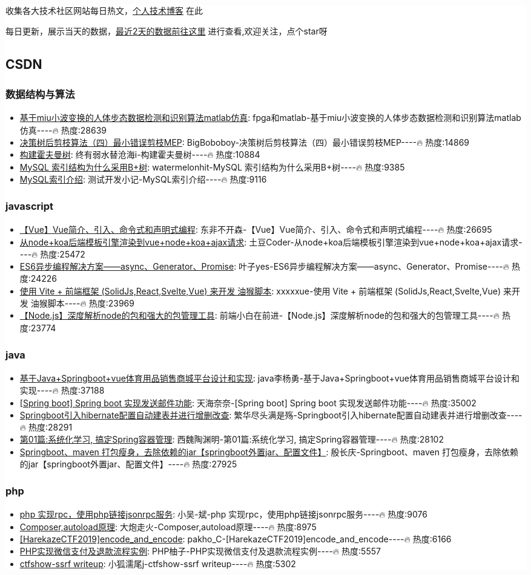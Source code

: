 
收集各大技术社区网站每日热文，[个人技术博客](https://github.com/dravenww/blob) 在此

每日更新，展示当天的数据，[最近2天的数据前往这里](https://github.com/dravenww/curated-article) 进行查看,欢迎关注，点个star呀
## CSDN 
### 数据结构与算法 
- [基于miu小波变换的人体步态数据检测和识别算法matlab仿真](https://blog.csdn.net/ccsss22/article/details/126963355): fpga和matlab-基于miu小波变换的人体步态数据检测和识别算法matlab仿真----🔥 热度:28639 
- [决策树后剪枝算法（四）最小错误剪枝MEP](https://blog.csdn.net/San_pi_sama/article/details/126903428): BigBoboboy-决策树后剪枝算法（四）最小错误剪枝MEP----🔥 热度:14869 
- [构建霍夫曼树](https://blog.csdn.net/qq_64431576/article/details/126911307): 终有弱水替沧海i-构建霍夫曼树----🔥 热度:10884 
- [MySQL 索引结构为什么采用B+树](https://blog.csdn.net/m0_52857903/article/details/126891680): watermelonhit-MySQL 索引结构为什么采用B+树----🔥 热度:9385 
- [MySQL索引介绍](https://blog.csdn.net/u010698107/article/details/126693685): 测试开发小记-MySQL索引介绍----🔥 热度:9116 

### javascript 
- [【Vue】Vue简介、引入、命令式和声明式编程](https://blog.csdn.net/m0_62159662/article/details/126963900): 东非不开森-【Vue】Vue简介、引入、命令式和声明式编程----🔥 热度:26695 
- [从node+koa后端模板引擎渲染到vue+node+koa+ajax请求](https://blog.csdn.net/weixin_43443341/article/details/126952827): 土豆Coder-从node+koa后端模板引擎渲染到vue+node+koa+ajax请求----🔥 热度:25472 
- [ES6异步编程解决方案——async、Generator、Promise](https://blog.csdn.net/lq313131/article/details/126936284): 叶子yes-ES6异步编程解决方案——async、Generator、Promise----🔥 热度:24226 
- [使用 Vite + 前端框架 (SolidJs,React,Svelte,Vue) 来开发 油猴脚本](https://blog.csdn.net/qq_37214567/article/details/126962334): xxxxxue-使用 Vite + 前端框架 (SolidJs,React,Svelte,Vue) 来开发 油猴脚本----🔥 热度:23969 
- [【Node.js】深度解析node的包和强大的包管理工具](https://blog.csdn.net/m0_52040370/article/details/126823433): 前端小白在前进-【Node.js】深度解析node的包和强大的包管理工具----🔥 热度:23774 

### java 
- [基于Java+Springboot+vue体育用品销售商城平台设计和实现](https://blog.csdn.net/weixin_39709134/article/details/126915284): java李杨勇-基于Java+Springboot+vue体育用品销售商城平台设计和实现----🔥 热度:37188 
- [[Spring boot] Spring boot 实现发送邮件功能](https://blog.csdn.net/weixin_57169969/article/details/126930298): 天海奈奈-[Spring boot] Spring boot 实现发送邮件功能----🔥 热度:35002 
- [Springboot引入hibernate配置自动建表并进行增删改查](https://blog.csdn.net/qq_48922459/article/details/126938785): 繁华尽头满是殇-Springboot引入hibernate配置自动建表并进行增删改查----🔥 热度:28291 
- [第01篇:系统化学习, 搞定Spring容器管理](https://blog.csdn.net/Message_lx/article/details/126881759): 西魏陶渊明-第01篇:系统化学习, 搞定Spring容器管理----🔥 热度:28102 
- [Springboot、maven 打包瘦身，去除依赖的jar【springboot外置jar、配置文件】](https://blog.csdn.net/anshichuxuezhe/article/details/126895193): 殷长庆-Springboot、maven 打包瘦身，去除依赖的jar【springboot外置jar、配置文件】----🔥 热度:27925 

### php 
- [php 实现rpc，使用php链接jsonrpc服务](https://blog.csdn.net/qq_23564667/article/details/126927309): 小吴-斌-php 实现rpc，使用php链接jsonrpc服务----🔥 热度:9076 
- [Composer,autoload原理](https://blog.csdn.net/u010775335/article/details/126847436): 大炮走火-Composer,autoload原理----🔥 热度:8975 
- [[HarekazeCTF2019]encode_and_encode](https://blog.csdn.net/pakho_C/article/details/126884906): pakho_C-[HarekazeCTF2019]encode_and_encode----🔥 热度:6166 
- [PHP实现微信支付及退款流程实例](https://blog.csdn.net/qq_37448303/article/details/126851018): PHP柚子-PHP实现微信支付及退款流程实例----🔥 热度:5557 
- [ctfshow-ssrf writeup](https://blog.csdn.net/qq_41274349/article/details/126904473): 小狐濡尾j-ctfshow-ssrf writeup----🔥 热度:5302 
